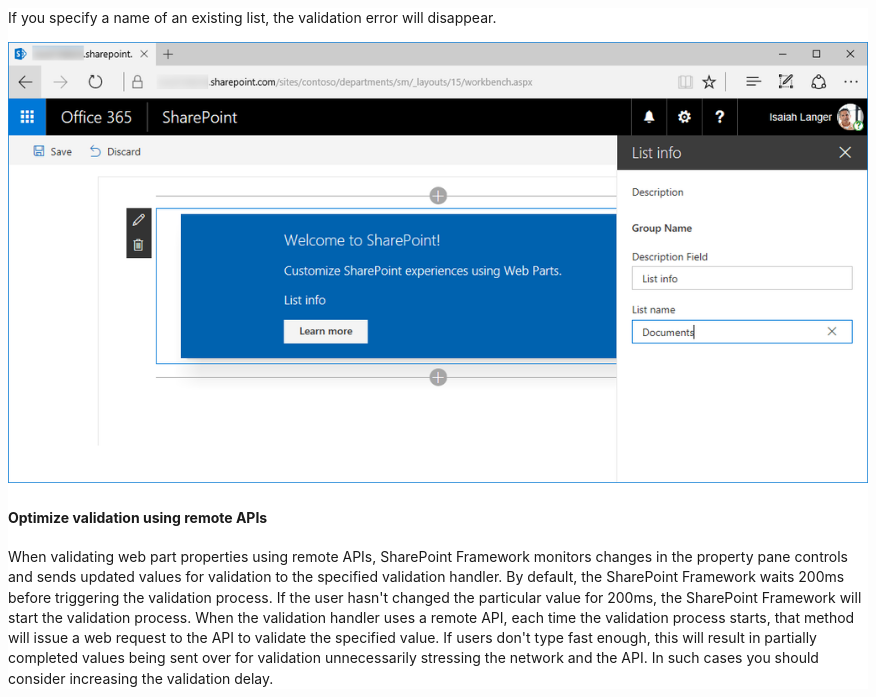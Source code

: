 If you specify a name of an existing list, the validation error will disappear.

![No validation error displayed for a valid list name](../../../images/property-validation-valid-list-name.png)

#### Optimize validation using remote APIs

When validating web part properties using remote APIs, SharePoint Framework monitors changes in the property pane controls and sends updated values for validation to the specified validation handler. By default, the SharePoint Framework waits 200ms before triggering the validation process. If the user hasn't changed the particular value for 200ms, the SharePoint Framework will start the validation process. When the validation handler uses a remote API, each time the validation process starts, that method will issue a web request to the API to validate the specified value. If users don't type fast enough, this will result in partially completed values being sent over for validation unnecessarily stressing the network and the API. In such cases you should consider increasing the validation delay.
